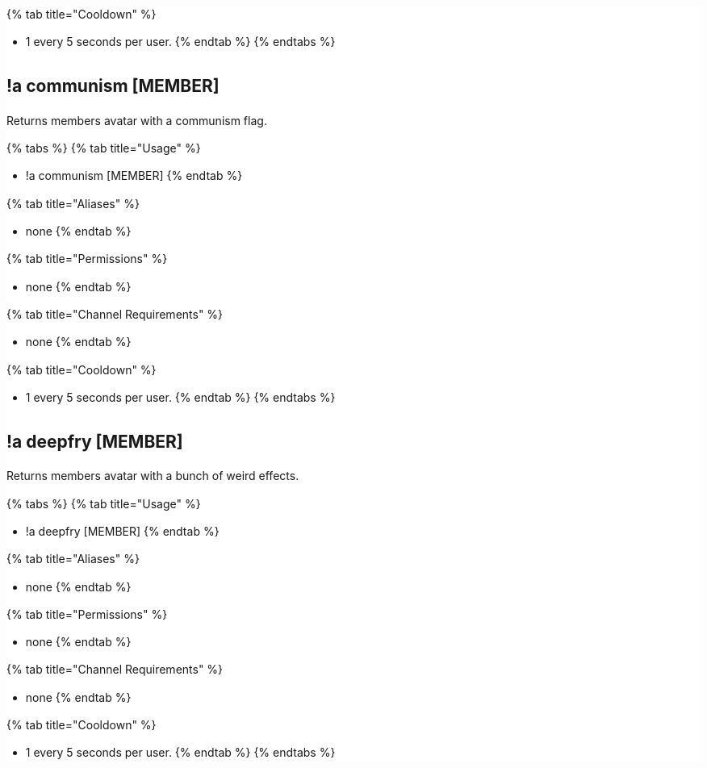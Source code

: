 {% tab title="Cooldown" %}
* 1 every 5 seconds per user.
{% endtab %}
{% endtabs %}

## !a communism \[MEMBER\]

Returns members avatar with a communism flag.

{% tabs %}
{% tab title="Usage" %}
* !a communism \[MEMBER\]
{% endtab %}

{% tab title="Aliases" %}
* none
{% endtab %}

{% tab title="Permissions" %}
* none
{% endtab %}

{% tab title="Channel Requirements" %}
* none
{% endtab %}

{% tab title="Cooldown" %}
* 1 every 5 seconds per user.
{% endtab %}
{% endtabs %}

## !a deepfry \[MEMBER\]

Returns members avatar with a bunch of weird effects.

{% tabs %}
{% tab title="Usage" %}
* !a deepfry \[MEMBER\]
{% endtab %}

{% tab title="Aliases" %}
* none
{% endtab %}

{% tab title="Permissions" %}
* none
{% endtab %}

{% tab title="Channel Requirements" %}
* none
{% endtab %}

{% tab title="Cooldown" %}
* 1 every 5 seconds per user.
{% endtab %}
{% endtabs %}
